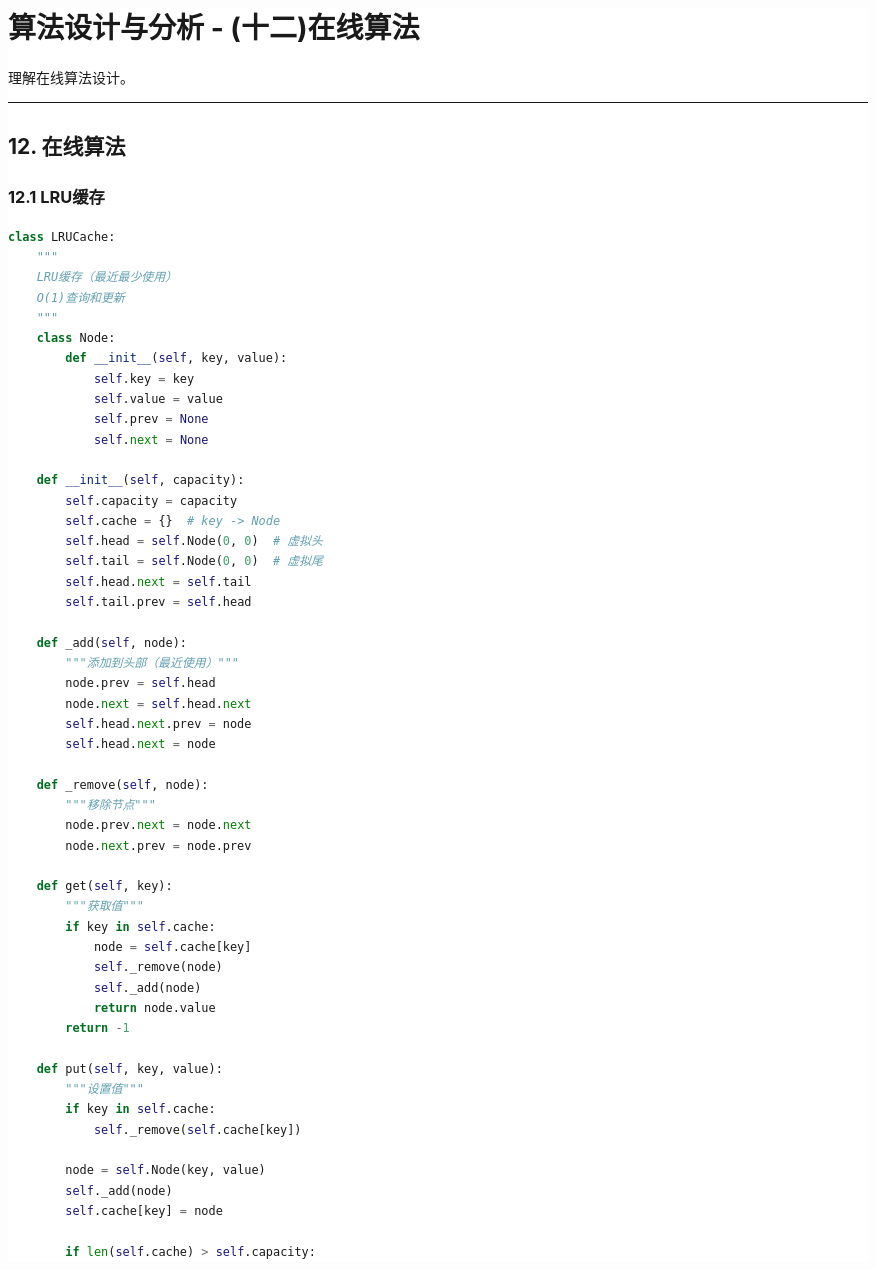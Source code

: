 # 算法设计与分析 - (十二)在线算法

理解在线算法设计。

---

## 12. 在线算法

### 12.1 LRU缓存

```python
class LRUCache:
    """
    LRU缓存（最近最少使用）
    O(1)查询和更新
    """
    class Node:
        def __init__(self, key, value):
            self.key = key
            self.value = value
            self.prev = None
            self.next = None
    
    def __init__(self, capacity):
        self.capacity = capacity
        self.cache = {}  # key -> Node
        self.head = self.Node(0, 0)  # 虚拟头
        self.tail = self.Node(0, 0)  # 虚拟尾
        self.head.next = self.tail
        self.tail.prev = self.head
    
    def _add(self, node):
        """添加到头部（最近使用）"""
        node.prev = self.head
        node.next = self.head.next
        self.head.next.prev = node
        self.head.next = node
    
    def _remove(self, node):
        """移除节点"""
        node.prev.next = node.next
        node.next.prev = node.prev
    
    def get(self, key):
        """获取值"""
        if key in self.cache:
            node = self.cache[key]
            self._remove(node)
            self._add(node)
            return node.value
        return -1
    
    def put(self, key, value):
        """设置值"""
        if key in self.cache:
            self._remove(self.cache[key])
        
        node = self.Node(key, value)
        self._add(node)
        self.cache[key] = node
        
        if len(self.cache) > self.capacity:
```